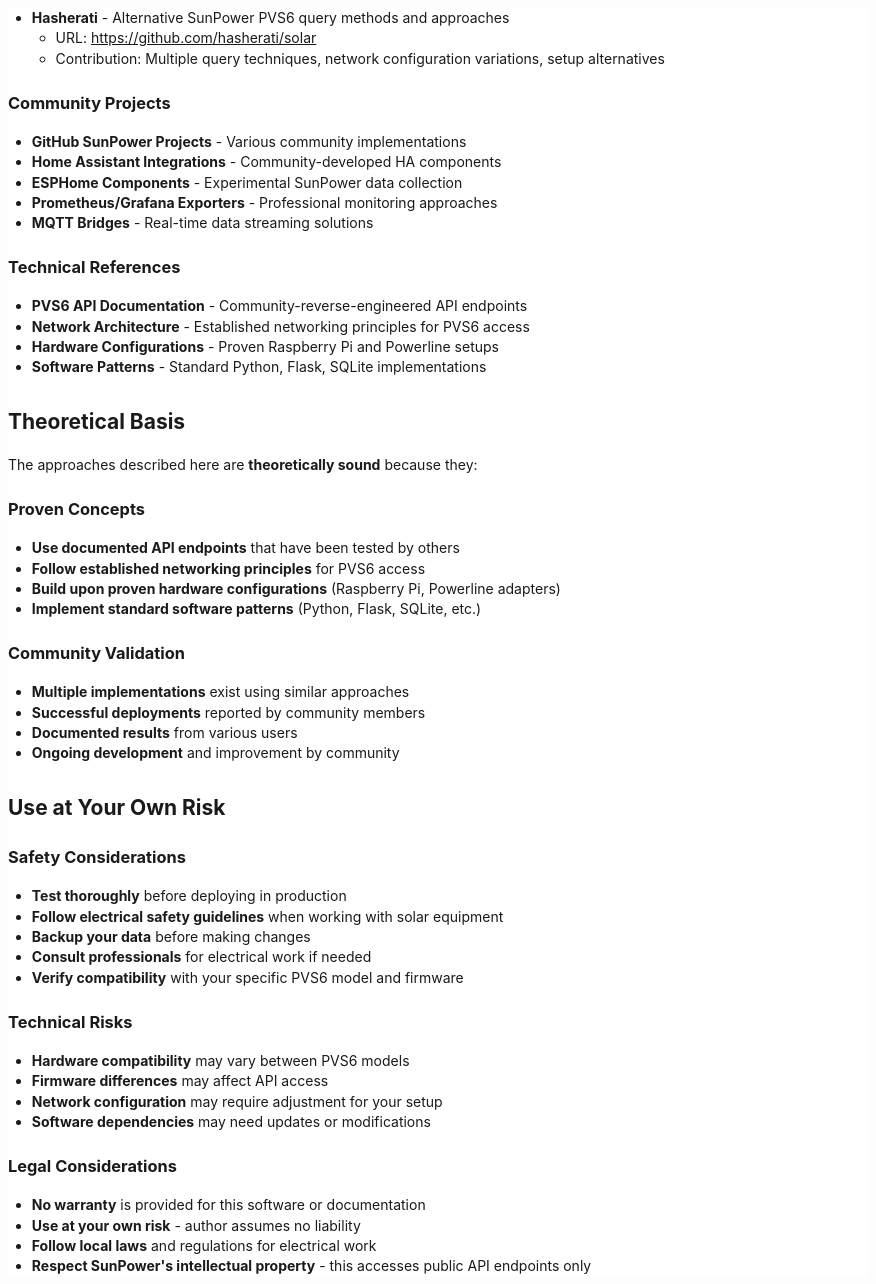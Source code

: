 - **Hasherati** - Alternative SunPower PVS6 query methods and approaches
  - URL: https://github.com/hasherati/solar
  - Contribution: Multiple query techniques, network configuration variations, setup alternatives

### Community Projects
- **GitHub SunPower Projects** - Various community implementations
- **Home Assistant Integrations** - Community-developed HA components
- **ESPHome Components** - Experimental SunPower data collection
- **Prometheus/Grafana Exporters** - Professional monitoring approaches
- **MQTT Bridges** - Real-time data streaming solutions

### Technical References
- **PVS6 API Documentation** - Community-reverse-engineered API endpoints
- **Network Architecture** - Established networking principles for PVS6 access
- **Hardware Configurations** - Proven Raspberry Pi and Powerline setups
- **Software Patterns** - Standard Python, Flask, SQLite implementations

## Theoretical Basis

The approaches described here are **theoretically sound** because they:

### Proven Concepts
- **Use documented API endpoints** that have been tested by others
- **Follow established networking principles** for PVS6 access
- **Build upon proven hardware configurations** (Raspberry Pi, Powerline adapters)
- **Implement standard software patterns** (Python, Flask, SQLite, etc.)

### Community Validation
- **Multiple implementations** exist using similar approaches
- **Successful deployments** reported by community members
- **Documented results** from various users
- **Ongoing development** and improvement by community

## Use at Your Own Risk

### Safety Considerations
- **Test thoroughly** before deploying in production
- **Follow electrical safety guidelines** when working with solar equipment
- **Backup your data** before making changes
- **Consult professionals** for electrical work if needed
- **Verify compatibility** with your specific PVS6 model and firmware

### Technical Risks
- **Hardware compatibility** may vary between PVS6 models
- **Firmware differences** may affect API access
- **Network configuration** may require adjustment for your setup
- **Software dependencies** may need updates or modifications

### Legal Considerations
- **No warranty** is provided for this software or documentation
- **Use at your own risk** - author assumes no liability
- **Follow local laws** and regulations for electrical work
- **Respect SunPower's intellectual property** - this accesses public API endpoints only
